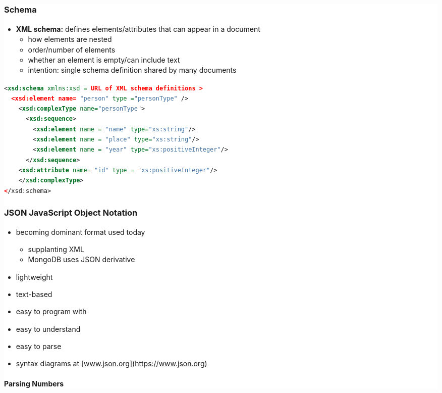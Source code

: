 ### Schema

- __XML schema:__ defines elements/attributes that can appear in a document
  - how elements are nested
  - order/number of elements
  - whether an element is empty/can include text
  - intention: single schema definition shared by many documents
```xml
<xsd:schema xmlns:xsd = URL of XML schema definitions >
  <xsd:element name= "person" type ="personType" />
    <xsd:complexType name="personType">
      <xsd:sequence>
        <xsd:element name = "name" type="xs:string"/>
        <xsd:element name = "place" type="xs:string"/>
        <xsd:element name = "year" type="xs:positiveInteger"/>
      </xsd:sequence>
    <xsd:attribute name= "id" type = "xs:positiveInteger"/>
    </xsd:complexType>
</xsd:schema>
```

### JSON JavaScript Object Notation

- becoming dominant format used today
  - supplanting XML
  - MongoDB uses JSON derivative
- lightweight
- text-based
- easy to program with
- easy to understand
- easy to parse

- syntax diagrams at [www.json.org](https://www.json.org)

#### Parsing Numbers

